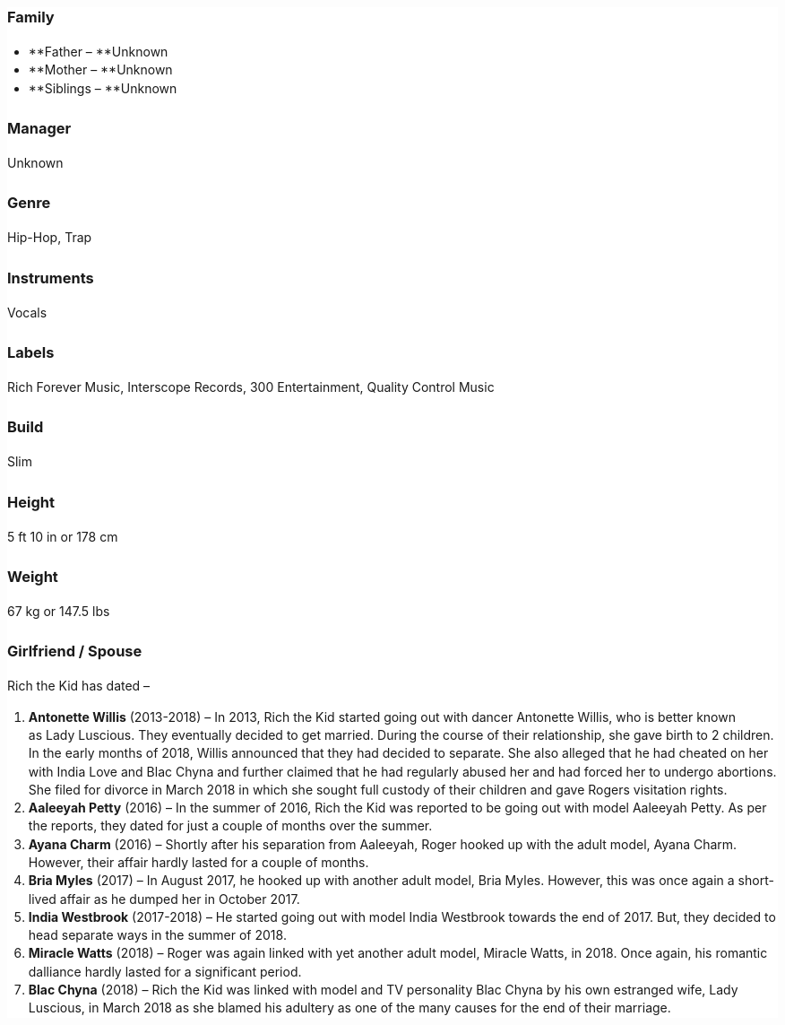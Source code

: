 ### Family

  * **Father – **Unknown
  * **Mother – **Unknown
  * **Siblings – **Unknown

### Manager

Unknown

### Genre

Hip-Hop, Trap

### Instruments

Vocals

### Labels

Rich Forever Music, Interscope Records, 300 Entertainment, Quality Control Music

### Build

Slim

### Height

5 ft 10 in or 178 cm

### Weight

67 kg or 147.5 lbs

### Girlfriend / Spouse

Rich the Kid has dated –

<div class="code-block code-block-2">
  <div id="div-gpt-ad-1536005003093-0">
    <div id="google_ads_iframe_/22152718/HealthyCeleb-in-content-02_0__container__">
    </div>
  </div>
</div>

  1. **Antonette Willis** (2013-2018) – In 2013, Rich the Kid started going out with dancer Antonette Willis, who is better known as Lady Luscious. They eventually decided to get married. During the course of their relationship, she gave birth to 2 children. In the early months of 2018, Willis announced that they had decided to separate. She also alleged that he had cheated on her with India Love and Blac Chyna and further claimed that he had regularly abused her and had forced her to undergo abortions. She filed for divorce in March 2018 in which she sought full custody of their children and gave Rogers visitation rights.
  2. **Aaleeyah Petty** (2016) – In the summer of 2016, Rich the Kid was reported to be going out with model Aaleeyah Petty. As per the reports, they dated for just a couple of months over the summer.
  3. **Ayana Charm** (2016) – Shortly after his separation from Aaleeyah, Roger hooked up with the adult model, Ayana Charm. However, their affair hardly lasted for a couple of months.
  4. **Bria Myles** (2017) – In August 2017, he hooked up with another adult model, Bria Myles. However, this was once again a short-lived affair as he dumped her in October 2017.
  5. **India Westbrook** (2017-2018) – He started going out with model India Westbrook towards the end of 2017. But, they decided to head separate ways in the summer of 2018.
  6. **Miracle Watts** (2018) – Roger was again linked with yet another adult model, Miracle Watts, in 2018. Once again, his romantic dalliance hardly lasted for a significant period.
  7. **Blac Chyna** (2018) – Rich the Kid was linked with model and TV personality Blac Chyna by his own estranged wife, Lady Luscious, in March 2018 as she blamed his adultery as one of the many causes for the end of their marriage.